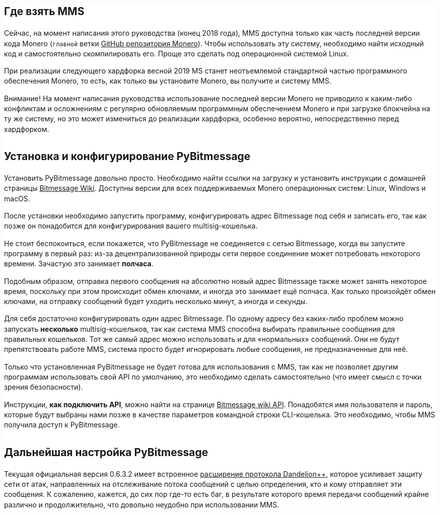 ## Где взять MMS

Сейчас, на момент написания этого руководства (конец 2018 года), MMS доступна только как часть последней версии кода Monero (`главной` ветки [GitHub репозитория Monero](https://github.com/monero-project/monero)). Чтобы использовать эту систему, необходимо найти исходный код и самостоятельно скомпилировать его. Проще это сделать под операционной системой Linux.

При реализации следующего хардфорка весной 2019 MS станет неотъемлемой стандартной частью программного обеспечения Monero, то есть, как только вы установите Monero, вы получите и систему MMS.

Внимание! На момент написания руководства использование последней версии Monero не приводило к каким-либо конфликтам и осложнениям с регулярно обновляемым программным обеспечением Monero и при загрузке блокчейна на ту же систему, но это может измениться до реализации хардфорка, особенно вероятно, непосредственно перед хардфорком.

## Установка и конфигурирование PyBitmessage

Установить PyBitmessage довольно просто. Необходимо найти ссылки на загрузку и установить инструкции с домашней страницы [Bitmessage Wiki](https://bitmessage.org/wiki/Main_Page). Доступны версии для всех поддерживаемых Monero операционных систем: Linux, Windows и macOS.

После установки необходимо запустить программу, конфигурировать адрес Bitmessage под себя и записать его, так как позже он понадобится для конфигурирования вашего multisig-кошелька.

Не стоит беспокоиться, если покажется, что PyBitmessage не соединяется с сетью Bitmessage, когда вы запустите программу в первый раз: из-за децентрализованной природы сети первое соединение может потребовать некоторого времени. Зачастую это занимает **полчаса**.

Подобным образом, отправка первого сообщения на абсолютно новый адрес Bitmessage также может занять некоторое время, поскольку при этом происходит обмен ключами, и иногда это занимает ещё полчаса. Как только произойдёт обмен ключами, на отправку сообщений будет уходить несколько минут, а иногда и секунды.

Для себя достаточно конфигурировать один адрес Bitmessage. По одному адресу без каких-либо проблем можно запускать **несколько** multisig-кошельков, так как система MMS способна выбирать правильные сообщения для правильных кошельков. Тот же самый адрес можно использовать и для «нормальных» сообщений. Они не будут препятствовать работе MMS, система просто будет игнорировать любые сообщения, не предназначенные для неё.

Только что установленная PyBitmessage не будет готова для использования с MMS, так как не позволяет другим программам использовать свой API по умолчанию, это необходимо сделать самостоятельно (что имеет смысл с точки зрения безопасности).

Инструкции, **как подключить API**, можно найти на странице [Bitmessage wiki API](https://bitmessage.org/wiki/API_Reference). Понадобятся имя пользователя и пароль, которые будут выбраны нами позже в качестве параметров командной строки CLI-кошелька. Это необходимо, чтобы MMS получила доступ к PyBitmessage.

## Дальнейшая настройка PyBitmessage

Текущая официальная версия 0.6.3.2 имеет встроенное [расширение протокола Dandelion++](https://arxiv.org/abs/1805.11060), которое усиливает защиту сети от атак, направленных на отслеживание потока сообщений с целью определения, кто и кому отправляет эти сообщения. К сожалению, кажется, до сих пор где-то есть баг, в результате которого время передачи сообщений крайне различно и продолжительно, что довольно неудобно при использовании MMS.

